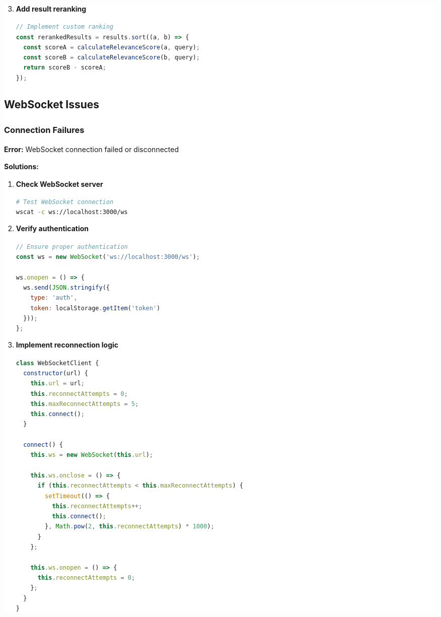 3. **Add result reranking**
   ```typescript
   // Implement custom ranking
   const rerankedResults = results.sort((a, b) => {
     const scoreA = calculateRelevanceScore(a, query);
     const scoreB = calculateRelevanceScore(b, query);
     return scoreB - scoreA;
   });
   ```

## WebSocket Issues

### Connection Failures

**Error:** WebSocket connection failed or disconnected

**Solutions:**

1. **Check WebSocket server**
   ```bash
   # Test WebSocket connection
   wscat -c ws://localhost:3000/ws
   ```

2. **Verify authentication**
   ```javascript
   // Ensure proper authentication
   const ws = new WebSocket('ws://localhost:3000/ws');
   
   ws.onopen = () => {
     ws.send(JSON.stringify({
       type: 'auth',
       token: localStorage.getItem('token')
     }));
   };
   ```

3. **Implement reconnection logic**
   ```javascript
   class WebSocketClient {
     constructor(url) {
       this.url = url;
       this.reconnectAttempts = 0;
       this.maxReconnectAttempts = 5;
       this.connect();
     }
   
     connect() {
       this.ws = new WebSocket(this.url);
       
       this.ws.onclose = () => {
         if (this.reconnectAttempts < this.maxReconnectAttempts) {
           setTimeout(() => {
             this.reconnectAttempts++;
             this.connect();
           }, Math.pow(2, this.reconnectAttempts) * 1000);
         }
       };
       
       this.ws.onopen = () => {
         this.reconnectAttempts = 0;
       };
     }
   }
   ```
